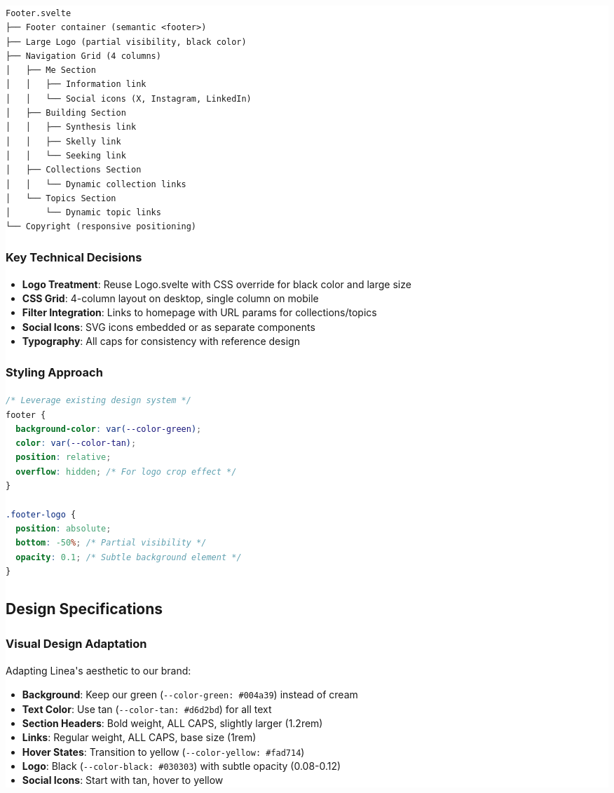 ```
Footer.svelte
├── Footer container (semantic <footer>)
├── Large Logo (partial visibility, black color)
├── Navigation Grid (4 columns)
│   ├── Me Section
│   │   ├── Information link
│   │   └── Social icons (X, Instagram, LinkedIn)
│   ├── Building Section
│   │   ├── Synthesis link
│   │   ├── Skelly link
│   │   └── Seeking link
│   ├── Collections Section
│   │   └── Dynamic collection links
│   └── Topics Section
│       └── Dynamic topic links
└── Copyright (responsive positioning)
```

### Key Technical Decisions

- **Logo Treatment**: Reuse Logo.svelte with CSS override for black color and large size
- **CSS Grid**: 4-column layout on desktop, single column on mobile
- **Filter Integration**: Links to homepage with URL params for collections/topics
- **Social Icons**: SVG icons embedded or as separate components
- **Typography**: All caps for consistency with reference design

### Styling Approach

```css
/* Leverage existing design system */
footer {
  background-color: var(--color-green);
  color: var(--color-tan);
  position: relative;
  overflow: hidden; /* For logo crop effect */
}

.footer-logo {
  position: absolute;
  bottom: -50%; /* Partial visibility */
  opacity: 0.1; /* Subtle background element */
}
```

## Design Specifications

### Visual Design Adaptation

Adapting Linea's aesthetic to our brand:

- **Background**: Keep our green (`--color-green: #004a39`) instead of cream
- **Text Color**: Use tan (`--color-tan: #d6d2bd`) for all text
- **Section Headers**: Bold weight, ALL CAPS, slightly larger (1.2rem)
- **Links**: Regular weight, ALL CAPS, base size (1rem)
- **Hover States**: Transition to yellow (`--color-yellow: #fad714`)
- **Logo**: Black (`--color-black: #030303`) with subtle opacity (0.08-0.12)
- **Social Icons**: Start with tan, hover to yellow

